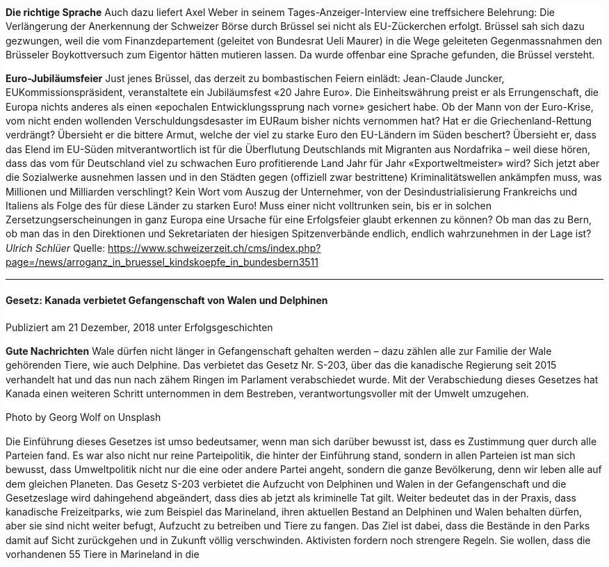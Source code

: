 **Die richtige Sprache**
Auch dazu liefert Axel Weber in seinem Tages-Anzeiger-Interview eine treffsichere Belehrung: Die Verlängerung der Anerkennung der Schweizer Börse durch Brüssel sei nicht als EU-Zückerchen erfolgt. Brüssel
sah sich dazu gezwungen, weil die vom Finanzdepartement (geleitet von Bundesrat Ueli Maurer) in die
Wege geleiteten Gegenmassnahmen den Brüsseler Boykottversuch zum Eigentor hätten mutieren lassen.
Da wurde offenbar eine Sprache gefunden, die Brüssel versteht.

**Euro-Jubiläumsfeier**
Just jenes Brüssel, das derzeit zu bombastischen Feiern einlädt: Jean-Claude Juncker, EUKommissionspräsident, veranstaltete ein Jubiläumsfest «20 Jahre Euro». Die Einheitswährung preist er als
Errungenschaft, die Europa nichts anderes als einen «epochalen Entwicklungssprung nach vorne» gesichert habe. Ob der Mann von der Euro-Krise, vom nicht enden wollenden Verschuldungsdesaster im EURaum bisher nichts vernommen hat? Hat er die Griechenland-Rettung verdrängt? Übersieht er die bittere
Armut, welche der viel zu starke Euro den EU-Ländern im Süden beschert? Übersieht er, dass das Elend
im EU-Süden mitverantwortlich ist für die Überflutung Deutschlands mit Migranten aus Nordafrika – weil
diese hören, dass das vom für Deutschland viel zu schwachen Euro profitierende Land Jahr für Jahr «Exportweltmeister» wird? Sich jetzt aber die Sozialwerke ausnehmen lassen und in den Städten gegen (offiziell zwar bestrittene) Kriminalitätswellen ankämpfen muss, was Millionen und Milliarden verschlingt?
Kein Wort vom Auszug der Unternehmer, von der Desindustrialisierung Frankreichs und Italiens als Folge
des für diese Länder zu starken Euro!
Muss einer nicht volltrunken sein, bis er in solchen Zersetzungserscheinungen in ganz Europa eine Ursache für eine Erfolgsfeier glaubt erkennen zu können?
Ob man das zu Bern, ob man das in den Direktionen und Sekretariaten der hiesigen Spitzenverbände
endlich, endlich wahrzunehmen in der Lage ist?
_Ulrich Schlüer_
Quelle: https://www.schweizerzeit.ch/cms/index.php?page=/news/arroganz_in_bruessel_kindskoepfe_in_bundesbern3511


-----

#### Gesetz: Kanada verbietet Gefangenschaft von Walen und Delphinen
Publiziert am 21 Dezember, 2018 unter Erfolgsgeschichten

**Gute Nachrichten**
Wale dürfen nicht länger in Gefangenschaft gehalten werden – dazu zählen alle zur Familie der Wale gehörenden Tiere, wie auch Delphine. Das verbietet das Gesetz Nr. S-203, über das die kanadische Regierung seit 2015 verhandelt hat und das nun nach zähem Ringen im Parlament verabschiedet wurde. Mit
der Verabschiedung dieses Gesetzes hat Kanada einen weiteren Schritt unternommen in dem Bestreben,
verantwortungsvoller mit der Umwelt umzugehen.

Photo by Georg Wolf on Unsplash

Die Einführung dieses Gesetzes ist umso bedeutsamer, wenn man sich darüber bewusst ist, dass es Zustimmung quer durch alle Parteien fand. Es war also nicht nur reine Parteipolitik, die hinter der Einführung stand, sondern in allen Parteien ist man sich bewusst, dass Umweltpolitik nicht nur die eine oder
andere Partei angeht, sondern die ganze Bevölkerung, denn wir leben alle auf dem gleichen Planeten.
Das Gesetz S-203 verbietet die Aufzucht von Delphinen und Walen in der Gefangenschaft und die Gesetzeslage wird dahingehend abgeändert, dass dies ab jetzt als kriminelle Tat gilt. Weiter bedeutet das in der
Praxis, dass kanadische Freizeitparks, wie zum Beispiel das Marineland, ihren aktuellen Bestand an Delphinen und Walen behalten dürfen, aber sie sind nicht weiter befugt, Aufzucht zu betreiben und Tiere zu
fangen. Das Ziel ist dabei, dass die Bestände in den Parks damit auf Sicht zurückgehen und in Zukunft
völlig verschwinden.
Aktivisten fordern noch strengere Regeln. Sie wollen, dass die vorhandenen 55 Tiere in Marineland in die